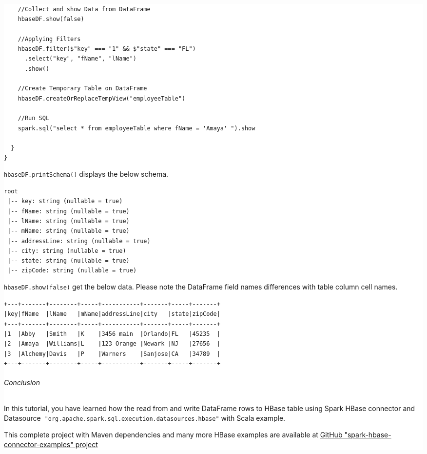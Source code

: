 ```
    //Collect and show Data from DataFrame
    hbaseDF.show(false)

    //Applying Filters
    hbaseDF.filter($"key" === "1" && $"state" === "FL")
      .select("key", "fName", "lName")
      .show()

    //Create Temporary Table on DataFrame
    hbaseDF.createOrReplaceTempView("employeeTable")

    //Run SQL
    spark.sql("select * from employeeTable where fName = 'Amaya' ").show

  }
}
```



`hbaseDF.printSchema()` displays the below schema.

```
root
 |-- key: string (nullable = true)
 |-- fName: string (nullable = true)
 |-- lName: string (nullable = true)
 |-- mName: string (nullable = true)
 |-- addressLine: string (nullable = true)
 |-- city: string (nullable = true)
 |-- state: string (nullable = true)
 |-- zipCode: string (nullable = true)
```



`hbaseDF.show(false)` get the below data. Please note the DataFrame
field names differences with table column cell names.

```
+---+-------+--------+-----+-----------+-------+-----+-------+
|key|fName  |lName   |mName|addressLine|city   |state|zipCode|
+---+-------+--------+-----+-----------+-------+-----+-------+
|1  |Abby   |Smith   |K    |3456 main  |Orlando|FL   |45235  |
|2  |Amaya  |Williams|L    |123 Orange |Newark |NJ   |27656  |
|3  |Alchemy|Davis   |P    |Warners    |Sanjose|CA   |34789  |
+---+-------+--------+-----+-----------+-------+-----+-------+
```



###### Conclusion

In this tutorial, you have learned how the read from and write DataFrame
rows to HBase table using Spark HBase connector and Datasource
 `"org.apache.spark.sql.execution.datasources.hbase"` with Scala
example.

This complete project with Maven dependencies and many more HBase
examples are available at [GitHub "spark-hbase-connector-examples"
project](https://github.com/sparkbyexamples/spark-hbase-connector-examples)


